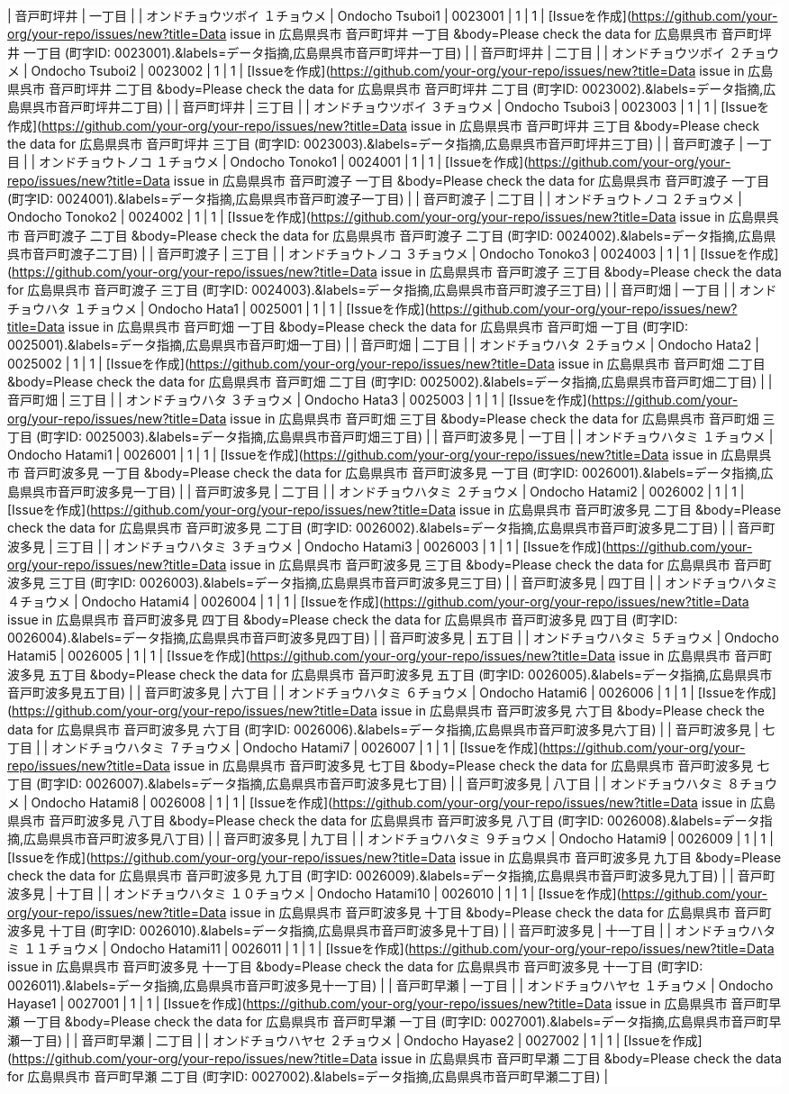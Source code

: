 | 音戸町坪井 | 一丁目 |  | オンドチョウツボイ １チョウメ  | Ondocho Tsuboi1 | 0023001 | 1 | 1 | [Issueを作成](https://github.com/your-org/your-repo/issues/new?title=Data issue in 広島県呉市 音戸町坪井 一丁目 &body=Please check the data for 広島県呉市 音戸町坪井 一丁目  (町字ID: 0023001).&labels=データ指摘,広島県呉市音戸町坪井一丁目) |
| 音戸町坪井 | 二丁目 |  | オンドチョウツボイ ２チョウメ  | Ondocho Tsuboi2 | 0023002 | 1 | 1 | [Issueを作成](https://github.com/your-org/your-repo/issues/new?title=Data issue in 広島県呉市 音戸町坪井 二丁目 &body=Please check the data for 広島県呉市 音戸町坪井 二丁目  (町字ID: 0023002).&labels=データ指摘,広島県呉市音戸町坪井二丁目) |
| 音戸町坪井 | 三丁目 |  | オンドチョウツボイ ３チョウメ  | Ondocho Tsuboi3 | 0023003 | 1 | 1 | [Issueを作成](https://github.com/your-org/your-repo/issues/new?title=Data issue in 広島県呉市 音戸町坪井 三丁目 &body=Please check the data for 広島県呉市 音戸町坪井 三丁目  (町字ID: 0023003).&labels=データ指摘,広島県呉市音戸町坪井三丁目) |
| 音戸町渡子 | 一丁目 |  | オンドチョウトノコ １チョウメ  | Ondocho Tonoko1 | 0024001 | 1 | 1 | [Issueを作成](https://github.com/your-org/your-repo/issues/new?title=Data issue in 広島県呉市 音戸町渡子 一丁目 &body=Please check the data for 広島県呉市 音戸町渡子 一丁目  (町字ID: 0024001).&labels=データ指摘,広島県呉市音戸町渡子一丁目) |
| 音戸町渡子 | 二丁目 |  | オンドチョウトノコ ２チョウメ  | Ondocho Tonoko2 | 0024002 | 1 | 1 | [Issueを作成](https://github.com/your-org/your-repo/issues/new?title=Data issue in 広島県呉市 音戸町渡子 二丁目 &body=Please check the data for 広島県呉市 音戸町渡子 二丁目  (町字ID: 0024002).&labels=データ指摘,広島県呉市音戸町渡子二丁目) |
| 音戸町渡子 | 三丁目 |  | オンドチョウトノコ ３チョウメ  | Ondocho Tonoko3 | 0024003 | 1 | 1 | [Issueを作成](https://github.com/your-org/your-repo/issues/new?title=Data issue in 広島県呉市 音戸町渡子 三丁目 &body=Please check the data for 広島県呉市 音戸町渡子 三丁目  (町字ID: 0024003).&labels=データ指摘,広島県呉市音戸町渡子三丁目) |
| 音戸町畑 | 一丁目 |  | オンドチョウハタ １チョウメ  | Ondocho Hata1 | 0025001 | 1 | 1 | [Issueを作成](https://github.com/your-org/your-repo/issues/new?title=Data issue in 広島県呉市 音戸町畑 一丁目 &body=Please check the data for 広島県呉市 音戸町畑 一丁目  (町字ID: 0025001).&labels=データ指摘,広島県呉市音戸町畑一丁目) |
| 音戸町畑 | 二丁目 |  | オンドチョウハタ ２チョウメ  | Ondocho Hata2 | 0025002 | 1 | 1 | [Issueを作成](https://github.com/your-org/your-repo/issues/new?title=Data issue in 広島県呉市 音戸町畑 二丁目 &body=Please check the data for 広島県呉市 音戸町畑 二丁目  (町字ID: 0025002).&labels=データ指摘,広島県呉市音戸町畑二丁目) |
| 音戸町畑 | 三丁目 |  | オンドチョウハタ ３チョウメ  | Ondocho Hata3 | 0025003 | 1 | 1 | [Issueを作成](https://github.com/your-org/your-repo/issues/new?title=Data issue in 広島県呉市 音戸町畑 三丁目 &body=Please check the data for 広島県呉市 音戸町畑 三丁目  (町字ID: 0025003).&labels=データ指摘,広島県呉市音戸町畑三丁目) |
| 音戸町波多見 | 一丁目 |  | オンドチョウハタミ １チョウメ  | Ondocho Hatami1 | 0026001 | 1 | 1 | [Issueを作成](https://github.com/your-org/your-repo/issues/new?title=Data issue in 広島県呉市 音戸町波多見 一丁目 &body=Please check the data for 広島県呉市 音戸町波多見 一丁目  (町字ID: 0026001).&labels=データ指摘,広島県呉市音戸町波多見一丁目) |
| 音戸町波多見 | 二丁目 |  | オンドチョウハタミ ２チョウメ  | Ondocho Hatami2 | 0026002 | 1 | 1 | [Issueを作成](https://github.com/your-org/your-repo/issues/new?title=Data issue in 広島県呉市 音戸町波多見 二丁目 &body=Please check the data for 広島県呉市 音戸町波多見 二丁目  (町字ID: 0026002).&labels=データ指摘,広島県呉市音戸町波多見二丁目) |
| 音戸町波多見 | 三丁目 |  | オンドチョウハタミ ３チョウメ  | Ondocho Hatami3 | 0026003 | 1 | 1 | [Issueを作成](https://github.com/your-org/your-repo/issues/new?title=Data issue in 広島県呉市 音戸町波多見 三丁目 &body=Please check the data for 広島県呉市 音戸町波多見 三丁目  (町字ID: 0026003).&labels=データ指摘,広島県呉市音戸町波多見三丁目) |
| 音戸町波多見 | 四丁目 |  | オンドチョウハタミ ４チョウメ  | Ondocho Hatami4 | 0026004 | 1 | 1 | [Issueを作成](https://github.com/your-org/your-repo/issues/new?title=Data issue in 広島県呉市 音戸町波多見 四丁目 &body=Please check the data for 広島県呉市 音戸町波多見 四丁目  (町字ID: 0026004).&labels=データ指摘,広島県呉市音戸町波多見四丁目) |
| 音戸町波多見 | 五丁目 |  | オンドチョウハタミ ５チョウメ  | Ondocho Hatami5 | 0026005 | 1 | 1 | [Issueを作成](https://github.com/your-org/your-repo/issues/new?title=Data issue in 広島県呉市 音戸町波多見 五丁目 &body=Please check the data for 広島県呉市 音戸町波多見 五丁目  (町字ID: 0026005).&labels=データ指摘,広島県呉市音戸町波多見五丁目) |
| 音戸町波多見 | 六丁目 |  | オンドチョウハタミ ６チョウメ  | Ondocho Hatami6 | 0026006 | 1 | 1 | [Issueを作成](https://github.com/your-org/your-repo/issues/new?title=Data issue in 広島県呉市 音戸町波多見 六丁目 &body=Please check the data for 広島県呉市 音戸町波多見 六丁目  (町字ID: 0026006).&labels=データ指摘,広島県呉市音戸町波多見六丁目) |
| 音戸町波多見 | 七丁目 |  | オンドチョウハタミ ７チョウメ  | Ondocho Hatami7 | 0026007 | 1 | 1 | [Issueを作成](https://github.com/your-org/your-repo/issues/new?title=Data issue in 広島県呉市 音戸町波多見 七丁目 &body=Please check the data for 広島県呉市 音戸町波多見 七丁目  (町字ID: 0026007).&labels=データ指摘,広島県呉市音戸町波多見七丁目) |
| 音戸町波多見 | 八丁目 |  | オンドチョウハタミ ８チョウメ  | Ondocho Hatami8 | 0026008 | 1 | 1 | [Issueを作成](https://github.com/your-org/your-repo/issues/new?title=Data issue in 広島県呉市 音戸町波多見 八丁目 &body=Please check the data for 広島県呉市 音戸町波多見 八丁目  (町字ID: 0026008).&labels=データ指摘,広島県呉市音戸町波多見八丁目) |
| 音戸町波多見 | 九丁目 |  | オンドチョウハタミ ９チョウメ  | Ondocho Hatami9 | 0026009 | 1 | 1 | [Issueを作成](https://github.com/your-org/your-repo/issues/new?title=Data issue in 広島県呉市 音戸町波多見 九丁目 &body=Please check the data for 広島県呉市 音戸町波多見 九丁目  (町字ID: 0026009).&labels=データ指摘,広島県呉市音戸町波多見九丁目) |
| 音戸町波多見 | 十丁目 |  | オンドチョウハタミ １０チョウメ  | Ondocho Hatami10 | 0026010 | 1 | 1 | [Issueを作成](https://github.com/your-org/your-repo/issues/new?title=Data issue in 広島県呉市 音戸町波多見 十丁目 &body=Please check the data for 広島県呉市 音戸町波多見 十丁目  (町字ID: 0026010).&labels=データ指摘,広島県呉市音戸町波多見十丁目) |
| 音戸町波多見 | 十一丁目 |  | オンドチョウハタミ １１チョウメ  | Ondocho Hatami11 | 0026011 | 1 | 1 | [Issueを作成](https://github.com/your-org/your-repo/issues/new?title=Data issue in 広島県呉市 音戸町波多見 十一丁目 &body=Please check the data for 広島県呉市 音戸町波多見 十一丁目  (町字ID: 0026011).&labels=データ指摘,広島県呉市音戸町波多見十一丁目) |
| 音戸町早瀬 | 一丁目 |  | オンドチョウハヤセ １チョウメ  | Ondocho Hayase1 | 0027001 | 1 | 1 | [Issueを作成](https://github.com/your-org/your-repo/issues/new?title=Data issue in 広島県呉市 音戸町早瀬 一丁目 &body=Please check the data for 広島県呉市 音戸町早瀬 一丁目  (町字ID: 0027001).&labels=データ指摘,広島県呉市音戸町早瀬一丁目) |
| 音戸町早瀬 | 二丁目 |  | オンドチョウハヤセ ２チョウメ  | Ondocho Hayase2 | 0027002 | 1 | 1 | [Issueを作成](https://github.com/your-org/your-repo/issues/new?title=Data issue in 広島県呉市 音戸町早瀬 二丁目 &body=Please check the data for 広島県呉市 音戸町早瀬 二丁目  (町字ID: 0027002).&labels=データ指摘,広島県呉市音戸町早瀬二丁目) |